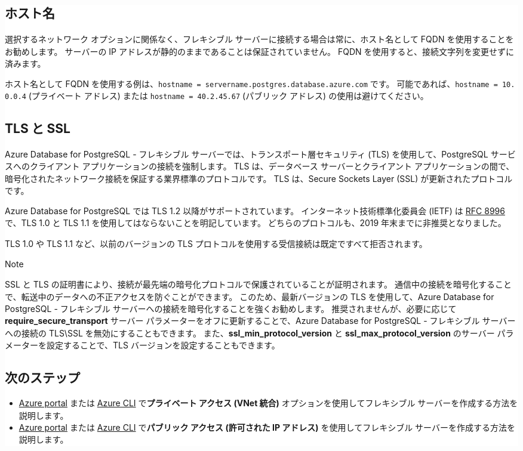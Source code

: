 ## <a name="host-name"></a>ホスト名

選択するネットワーク オプションに関係なく、フレキシブル サーバーに接続する場合は常に、ホスト名として FQDN を使用することをお勧めします。 サーバーの IP アドレスが静的のままであることは保証されていません。 FQDN を使用すると、接続文字列を変更せずに済みます。 

ホスト名として FQDN を使用する例は、<ph id="ph1">`hostname = servername.postgres.database.azure.com`</ph> です。 可能であれば、<ph id="ph1">`hostname = 10.0.0.4`</ph> (プライベート アドレス) または <ph id="ph2">`hostname = 40.2.45.67`</ph> (パブリック アドレス) の使用は避けてください。


## <a name="tls-and-ssl"></a>TLS と SSL

Azure Database for PostgreSQL - フレキシブル サーバーでは、トランスポート層セキュリティ (TLS) を使用して、PostgreSQL サービスへのクライアント アプリケーションの接続を強制します。 TLS は、データベース サーバーとクライアント アプリケーションの間で、暗号化されたネットワーク接続を保証する業界標準のプロトコルです。 TLS は、Secure Sockets Layer (SSL) が更新されたプロトコルです。 

Azure Database for PostgreSQL では TLS 1.2 以降がサポートされています。 インターネット技術標準化委員会 (IETF) は <bpt id="p1">[</bpt>RFC 8996<ept id="p1">](https://datatracker.ietf.org/doc/rfc8996/)</ept> で、TLS 1.0 と TLS 1.1 を使用してはならないことを明記しています。 どちらのプロトコルも、2019 年末までに非推奨となりました。

TLS 1.0 や TLS 1.1 など、以前のバージョンの TLS プロトコルを使用する受信接続は既定ですべて拒否されます。 

> [!NOTE]
> SSL と TLS の証明書により、接続が最先端の暗号化プロトコルで保護されていることが証明されます。 通信中の接続を暗号化することで、転送中のデータへの不正アクセスを防ぐことができます。 このため、最新バージョンの TLS を使用して、Azure Database for PostgreSQL - フレキシブル サーバーへの接続を暗号化することを強くお勧めします。 推奨されませんが、必要に応じて **require_secure_transport** サーバー パラメーターをオフに更新することで、Azure Database for PostgreSQL - フレキシブル サーバーへの接続の TLS\SSL を無効にすることもできます。 また、**ssl_min_protocol_version** と **ssl_max_protocol_version** のサーバー パラメーターを設定することで、TLS バージョンを設定することもできます。

## <a name="next-steps"></a>次のステップ

* <bpt id="p2">[</bpt>Azure portal<ept id="p2">](how-to-manage-virtual-network-portal.md)</ept> または <bpt id="p3">[</bpt>Azure CLI<ept id="p3">](how-to-manage-virtual-network-cli.md)</ept> で<bpt id="p1">**</bpt>プライベート アクセス (VNet 統合)<ept id="p1">**</ept> オプションを使用してフレキシブル サーバーを作成する方法を説明します。
* <bpt id="p2">[</bpt>Azure portal<ept id="p2">](how-to-manage-firewall-portal.md)</ept> または <bpt id="p3">[</bpt>Azure CLI<ept id="p3">](how-to-manage-firewall-cli.md)</ept> で<bpt id="p1">**</bpt>パブリック アクセス (許可された IP アドレス)<ept id="p1">**</ept> を使用してフレキシブル サーバーを作成する方法を説明します。